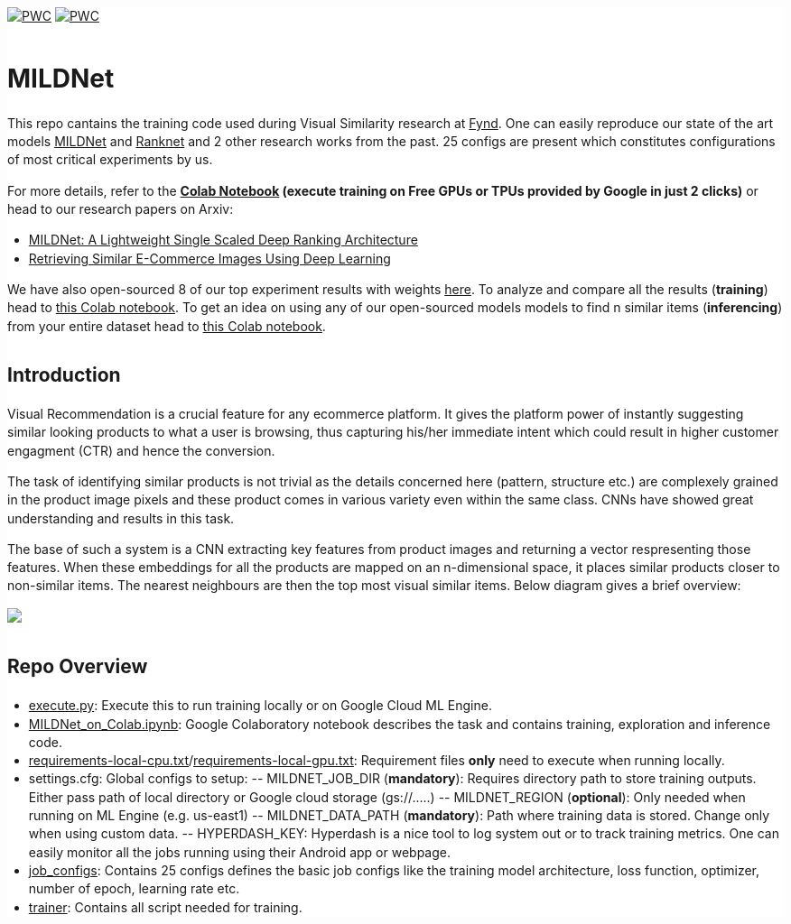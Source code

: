 [![PWC](https://img.shields.io/endpoint.svg?url=https://paperswithcode.com/badge/retrieving-similar-e-commerce-images-using/image-retrieval-street2shop-topwear)](https://paperswithcode.com/sota/image-retrieval-street2shop-topwear?p=retrieving-similar-e-commerce-images-using)     [![PWC](https://img.shields.io/endpoint.svg?url=https://paperswithcode.com/badge/mildnet-a-lightweight-single-scaled-deep/image-retrieval-street2shop-topwear)](https://paperswithcode.com/sota/image-retrieval-street2shop-topwear?p=mildnet-a-lightweight-single-scaled-deep)

# MILDNet

This repo cantains the training code used during Visual Similarity research at [Fynd](https://www.fynd.com/). One can easily reproduce our state of the art models [MILDNet](https://arxiv.org/abs/1903.00905) and [Ranknet](https://arxiv.org/abs/1901.03546) and 2 other research works from the past. 25 configs are present which constitutes configurations of most critical experiments by us.

For more details, refer to the **[Colab Notebook](https://colab.research.google.com/github/samehraban/mildnet/blob/master/MILDNet_on_Colab.ipynb) (execute training on Free GPUs or TPUs provided by Google in just 2 clicks)** or head to our research papers on Arxiv:
- [MILDNet: A Lightweight Single Scaled Deep Ranking Architecture](https://arxiv.org/abs/1903.00905)
- [Retrieving Similar E-Commerce Images Using Deep Learning](https://arxiv.org/abs/1901.03546)

We have also open-sourced 8 of our top experiment results with weights [here](https://console.cloud.google.com/storage/browser/fynd-open-source/research/MILDNet/). To analyze and compare all the results  (**training**) head to [this Colab notebook](https://colab.research.google.com/drive/1u7mZCU6AYXATWVu-sc_xpzE4ZRtVoSt9). To get an idea on using any of our open-sourced models models to find n similar items (**inferencing**) from your entire dataset head to [this Colab notebook](https://colab.research.google.com/drive/1j1pTFA2vNizQJeWPYgwoQYvXUMtdJ2-n). 

## Introduction
Visual Recommendation is a crucial feature for any ecommerce platform. It gives the platform power of instantly suggesting similar looking products to what a user is browsing, thus capturing his/her immediate intent which could result in higher customer engagment (CTR) and hence the conversion.

The task of identifying similar products is not trivial as the details concerned here (pattern, structure etc.) are complexely grained in the product image pixels and these product comes in various variety even within the same class. CNNs have showed great understanding and results in this task.

The base of such a system is a CNN extracting key features from product images and returning a vector respresenting those features. When these embeddings for all the products are mapped on an n-dimensional space, it places similar products closer to non-similar items. The nearest neighbours are then the top most visual similar items. Below diagram gives a brief overview:

![](https://storage.googleapis.com/ml_shared_bucket/MILDNet/doc_imgs/VS_Basic_Inference_Flow.jpg)

## Repo Overview

- [execute.py](execute.py): Execute this to run training locally or on Google Cloud ML Engine.
- [MILDNet_on_Colab.ipynb](https://colab.research.google.com/github/gofynd/mildnet/blob/master/MILDNet_on_Colab.ipynb): Google Colaboratory notebook describes the task and contains training, exploration and inference code.
- [requirements-local-cpu.txt](requirements-local-cpu.txt)/[requirements-local-gpu.txt](requirements-local-gpu.txt): Requirement files **only** need to execute when running locally.
- settings.cfg: Global configs to setup:
-- MILDNET_JOB_DIR (**mandatory**): Requires directory path to store training outputs. Either pass path of local directory or Google cloud storage (gs://.....)
-- MILDNET_REGION (**optional**): Only needed when running on ML Engine (e.g. us-east1)
-- MILDNET_DATA_PATH (**mandatory**): Path where training data is stored. Change only when using custom data.
-- HYPERDASH_KEY: Hyperdash is a nice tool to log system out or to track training metrics. One can easily monitor all the jobs running using their Android app or webpage.
- [job_configs](job_configs): Contains 25 configs defines the basic job configs like the training model architecture, loss function, optimizer, number of epoch, learning rate etc.
- [trainer](trainer): Contains all script needed for training.